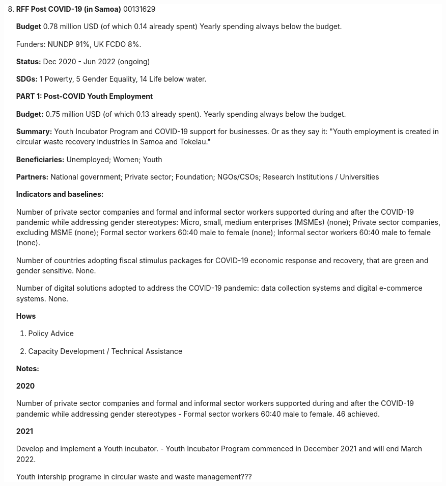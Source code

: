 







8. **RFF Post COVID-19 (in Samoa)** 00131629

	**Budget** 0.78 million USD (of which 0.14 already spent) Yearly spending always below the budget.

	Funders: NUNDP 91%, UK FCDO 8%.

	**Status:** Dec 2020 - Jun 2022 (ongoing)

	**SDGs:** 1 Powerty, 5 Gender Equality, 14 Life below water.

	**PART 1: Post-COVID Youth Employment** 

	**Budget:** 0.75 million USD (of which 0.13 already spent). Yearly spending always below the budget.

	**Summary:** Youth Incubator Program and COVID-19 support for businesses. Or as they say it: "Youth employment is created in circular waste recovery industries in Samoa and Tokelau."

	**Beneficiaries:** Unemployed; Women; Youth

	**Partners:** National government; Private sector; Foundation; NGOs/CSOs; Research Institutions / Universities

	**Indicators and baselines:**
	
	Number of private sector companies and formal and informal sector workers supported during and after the COVID-19 pandemic while addressing gender stereotypes: Micro, small, medium enterprises (MSMEs) (none); Private sector companies, excluding MSME (none); Formal sector workers 60:40 male to female (none); Informal sector workers 60:40 male to female (none).

	Number of countries adopting fiscal stimulus packages for COVID-19 economic response and recovery, that are green and gender sensitive. None.
	
	Number of digital solutions adopted to address the COVID-19 pandemic: data collection systems and digital e-commerce systems. None.

	**Hows**

	1. Policy Advice

    2. Capacity Development / Technical Assistance

	**Notes:**

	**2020**

	Number of private sector companies and formal and informal sector workers supported during and after the COVID-19 pandemic while addressing gender stereotypes - Formal sector workers 60:40 male to female. 46 achieved.

	**2021**

	Develop and implement a Youth incubator. - Youth Incubator Program commenced in December 2021 and will end March 2022.

    Youth intership programe in circular waste and waste management???
